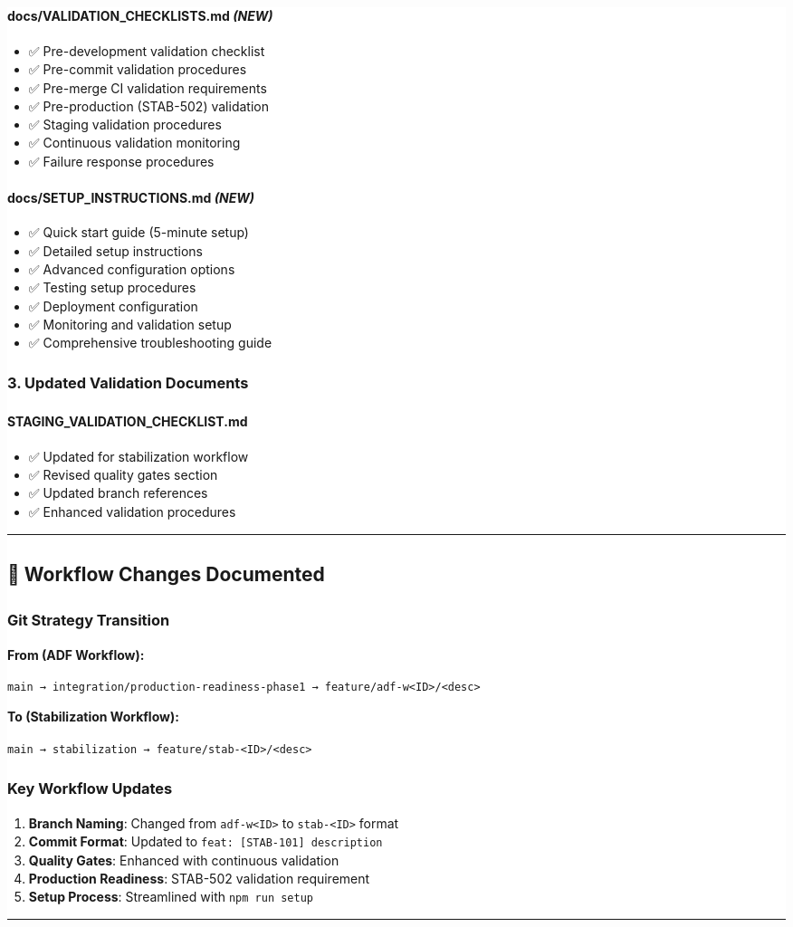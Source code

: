 #### **docs/VALIDATION_CHECKLISTS.md** _(NEW)_

- ✅ Pre-development validation checklist
- ✅ Pre-commit validation procedures
- ✅ Pre-merge CI validation requirements
- ✅ Pre-production (STAB-502) validation
- ✅ Staging validation procedures
- ✅ Continuous validation monitoring
- ✅ Failure response procedures

#### **docs/SETUP_INSTRUCTIONS.md** _(NEW)_

- ✅ Quick start guide (5-minute setup)
- ✅ Detailed setup instructions
- ✅ Advanced configuration options
- ✅ Testing setup procedures
- ✅ Deployment configuration
- ✅ Monitoring and validation setup
- ✅ Comprehensive troubleshooting guide

### 3. Updated Validation Documents

#### **STAGING_VALIDATION_CHECKLIST.md**

- ✅ Updated for stabilization workflow
- ✅ Revised quality gates section
- ✅ Updated branch references
- ✅ Enhanced validation procedures

---

## 🔄 Workflow Changes Documented

### Git Strategy Transition

**From (ADF Workflow):**

```
main → integration/production-readiness-phase1 → feature/adf-w<ID>/<desc>
```

**To (Stabilization Workflow):**

```
main → stabilization → feature/stab-<ID>/<desc>
```

### Key Workflow Updates

1. **Branch Naming**: Changed from `adf-w<ID>` to `stab-<ID>` format
2. **Commit Format**: Updated to `feat: [STAB-101] description`
3. **Quality Gates**: Enhanced with continuous validation
4. **Production Readiness**: STAB-502 validation requirement
5. **Setup Process**: Streamlined with `npm run setup`

---